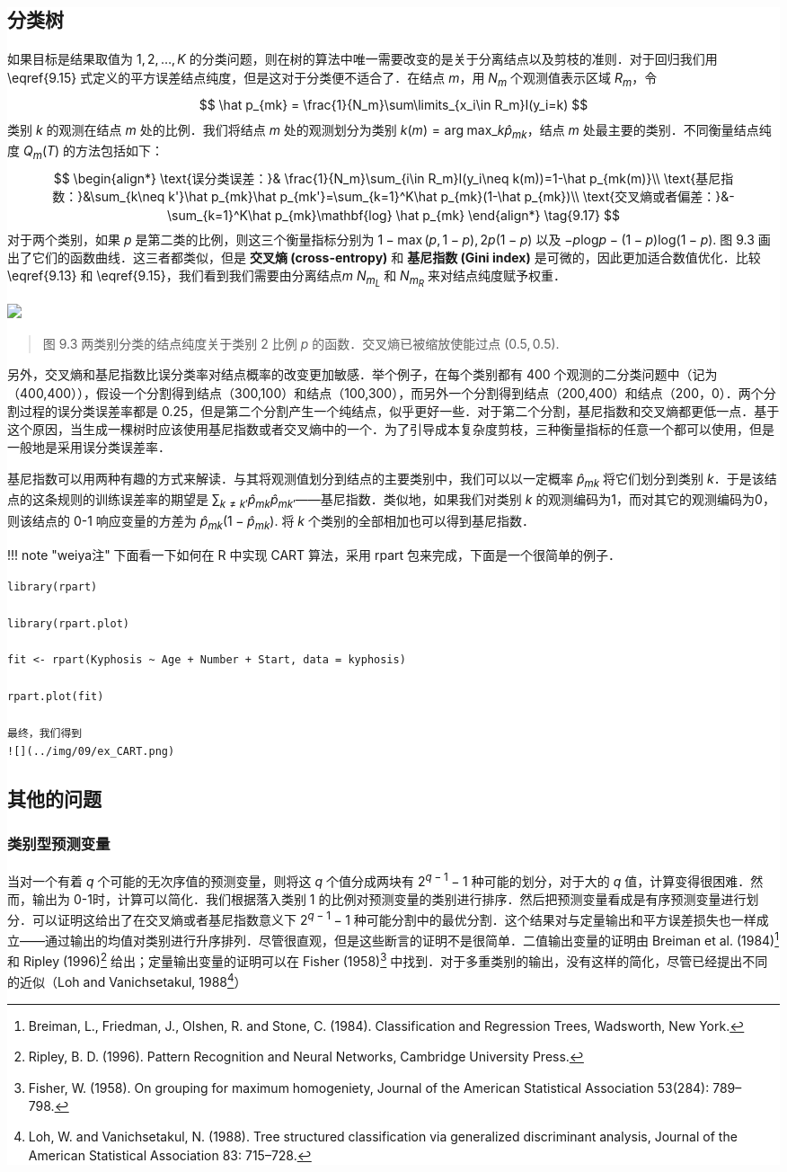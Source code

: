 [^1]: Breiman, L., Friedman, J., Olshen, R. and Stone, C. (1984). Classification and Regression Trees, Wadsworth, New York.
[^2]: Ripley, B. D. (1996). Pattern Recognition and Neural Networks, Cambridge University Press.

## 分类树

如果目标是结果取值为 $1,2,\ldots,K$ 的分类问题，则在树的算法中唯一需要改变的是关于分离结点以及剪枝的准则．对于回归我们用 \eqref{9.15} 式定义的平方误差结点纯度，但是这对于分类便不适合了．在结点 $m$，用 $N_m$ 个观测值表示区域 $R_m$，令
$$
\hat p_{mk} = \frac{1}{N_m}\sum\limits_{x_i\in R_m}I(y_i=k)
$$
类别 $k$ 的观测在结点 $m$ 处的比例．我们将结点 $m$ 处的观测划分为类别 $k(m)=\mathrm{arg\; max}\_k\hat p_{mk}$，结点 $m$ 处最主要的类别．不同衡量结点纯度 $Q_m(T)$ 的方法包括如下：
$$
\begin{align*}
\text{误分类误差：}& \frac{1}{N_m}\sum_{i\in R_m}I(y_i\neq k(m))=1-\hat p_{mk(m)}\\
\text{基尼指数：}&\sum_{k\neq k'}\hat p_{mk}\hat p_{mk'}=\sum_{k=1}^K\hat p_{mk}(1-\hat p_{mk})\\
\text{交叉熵或者偏差：}&-\sum_{k=1}^K\hat p_{mk}\mathbf{log} \hat p_{mk}
\end{align*}
\tag{9.17}
$$
对于两个类别，如果 $p$ 是第二类的比例，则这三个衡量指标分别为 $1-\max(p,1-p), 2p(1-p)$ 以及 $-p\mathrm{log}p-(1-p)\mathrm{log}(1-p)$. 图 9.3 画出了它们的函数曲线．这三者都类似，但是 **交叉熵 (cross-entropy)** 和 **基尼指数 (Gini index)** 是可微的，因此更加适合数值优化．比较 \eqref{9.13} 和 \eqref{9.15}，我们看到我们需要由分离结点$m$ $N_{m_L}$ 和 $N_{m_R}$ 来对结点纯度赋予权重．

![](../img/09/fig9.3.png)

> 图 9.3 两类别分类的结点纯度关于类别 2 比例 $p$ 的函数．交叉熵已被缩放使能过点 $(0.5,0.5)$.

另外，交叉熵和基尼指数比误分类率对结点概率的改变更加敏感．举个例子，在每个类别都有 400 个观测的二分类问题中（记为（400,400）），假设一个分割得到结点（300,100）和结点（100,300），而另外一个分割得到结点（200,400）和结点（200，0）．两个分割过程的误分类误差率都是 0.25，但是第二个分割产生一个纯结点，似乎更好一些．对于第二个分割，基尼指数和交叉熵都更低一点．基于这个原因，当生成一棵树时应该使用基尼指数或者交叉熵中的一个．为了引导成本复杂度剪枝，三种衡量指标的任意一个都可以使用，但是一般地是采用误分类误差率．

基尼指数可以用两种有趣的方式来解读．与其将观测值划分到结点的主要类别中，我们可以以一定概率 $\hat p_{mk}$ 将它们划分到类别 $k$．于是该结点的这条规则的训练误差率的期望是 $\sum_{k\neq k'}\hat p_{mk}\hat p_{mk'}$——基尼指数．类似地，如果我们对类别 $k$ 的观测编码为1，而对其它的观测编码为0，则该结点的 0-1 响应变量的方差为 $\hat p_{mk}(1-\hat p_{mk})$. 将 $k$ 个类别的全部相加也可以得到基尼指数．

!!! note "weiya注"
    下面看一下如何在 R 中实现 CART 算法，采用 rpart 包来完成，下面是一个很简单的例子．

    library(rpart)

    library(rpart.plot)

    fit <- rpart(Kyphosis ~ Age + Number + Start, data = kyphosis)

    rpart.plot(fit)

    最终，我们得到
    ![](../img/09/ex_CART.png)

## 其他的问题

### 类别型预测变量

当对一个有着 $q$ 个可能的无次序值的预测变量，则将这 $q$ 个值分成两块有 $2^{q-1}-1$ 种可能的划分，对于大的 $q$ 值，计算变得很困难．然而，输出为 0-1时，计算可以简化．我们根据落入类别 1 的比例对预测变量的类别进行排序．然后把预测变量看成是有序预测变量进行划分．可以证明这给出了在交叉熵或者基尼指数意义下 $2^{q-1}-1$ 种可能分割中的最优分割．这个结果对与定量输出和平方误差损失也一样成立——通过输出的均值对类别进行升序排列．尽管很直观，但是这些断言的证明不是很简单．二值输出变量的证明由 Breiman et al. (1984)[^1] 和 Ripley (1996)[^2] 给出；定量输出变量的证明可以在 Fisher (1958)[^3] 中找到．对于多重类别的输出，没有这样的简化，尽管已经提出不同的近似（Loh and Vanichsetakul, 1988[^4]）


[^3]: Fisher, W. (1958). On grouping for maximum homogeniety, Journal of the American Statistical Association 53(284): 789–798.
[^4]: Loh, W. and Vanichsetakul, N. (1988). Tree structured classification via generalized discriminant analysis, Journal of the American Statistical Association 83: 715–728.
[^5]: Quinlan, R. (1993). C4.5: Programs for Machine Learning, Morgan Kaufmann, San Mateo.
[^6]: Hanley, J. and McNeil, B. (1982). The meaning and use of the area under a receiver operating characteristic (roc) curve, Radiology 143: 29–36.
[^7]: Cook, N. (2007). Use and misuse of the receiver operating characteristic curve in risk prediction, Circulation 116(6): 928–35.